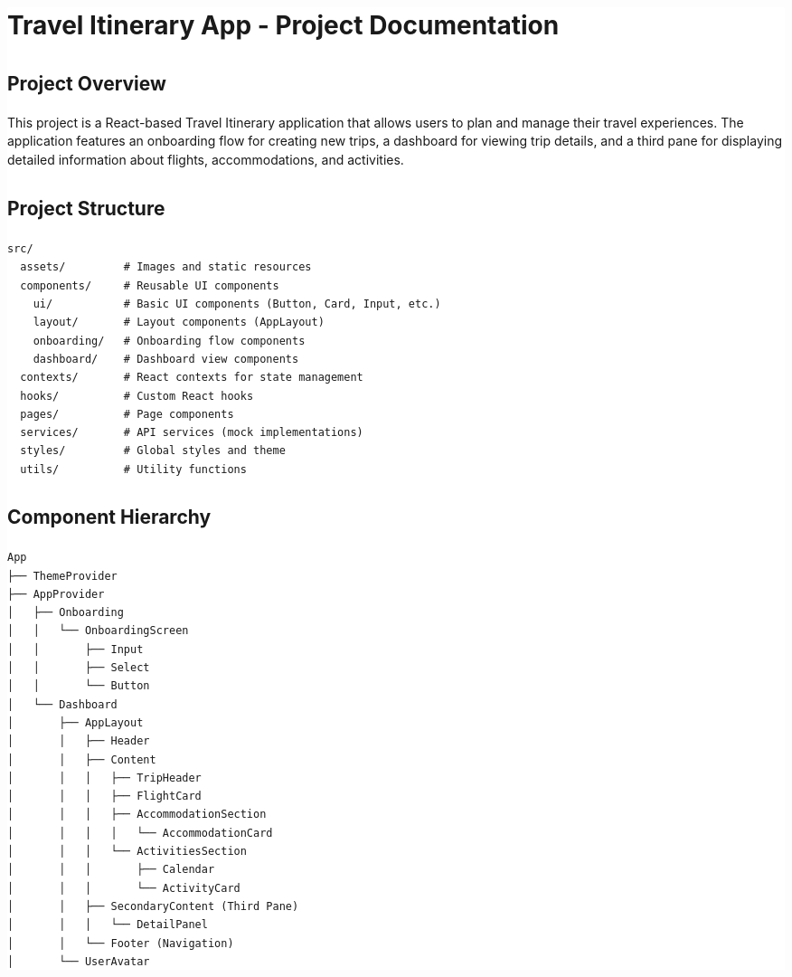 # Travel Itinerary App - Project Documentation

## Project Overview

This project is a React-based Travel Itinerary application that allows users to plan and manage their travel experiences. The application features an onboarding flow for creating new trips, a dashboard for viewing trip details, and a third pane for displaying detailed information about flights, accommodations, and activities.

## Project Structure

```
src/
  assets/         # Images and static resources
  components/     # Reusable UI components
    ui/           # Basic UI components (Button, Card, Input, etc.)
    layout/       # Layout components (AppLayout)
    onboarding/   # Onboarding flow components
    dashboard/    # Dashboard view components
  contexts/       # React contexts for state management
  hooks/          # Custom React hooks
  pages/          # Page components
  services/       # API services (mock implementations)
  styles/         # Global styles and theme
  utils/          # Utility functions
```

## Component Hierarchy

```
App
├── ThemeProvider
├── AppProvider
│   ├── Onboarding
│   │   └── OnboardingScreen
│   │       ├── Input
│   │       ├── Select
│   │       └── Button
│   └── Dashboard
│       ├── AppLayout
│       │   ├── Header
│       │   ├── Content
│       │   │   ├── TripHeader
│       │   │   ├── FlightCard
│       │   │   ├── AccommodationSection
│       │   │   │   └── AccommodationCard
│       │   │   └── ActivitiesSection
│       │   │       ├── Calendar
│       │   │       └── ActivityCard
│       │   ├── SecondaryContent (Third Pane)
│       │   │   └── DetailPanel
│       │   └── Footer (Navigation)
│       └── UserAvatar
```
